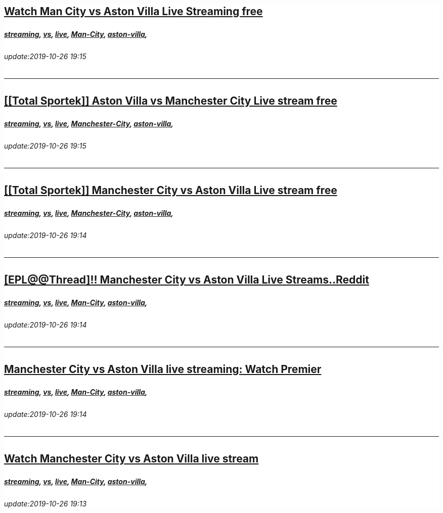 ## [Watch Man City vs Aston Villa Live Streaming free](https://qiita.com/Man-City-vs-Aston-Villa_live/items/87ec1e08a94a01517ba0)
##### [streaming](https://qiita.com/tags/streaming), [vs](https://qiita.com/tags/vs), [live](https://qiita.com/tags/live), [Man-City](https://qiita.com/tags/Man-City), [aston-villa](https://qiita.com/tags/aston-villa), 
###### update:2019-10-26 19:15
---
## [[[Total Sportek]] Aston Villa vs Manchester City Live stream free](https://qiita.com/English-Premier-League-19/items/df29e2ae78bf491c7b66)
##### [streaming](https://qiita.com/tags/streaming), [vs](https://qiita.com/tags/vs), [live](https://qiita.com/tags/live), [Manchester-City](https://qiita.com/tags/Manchester-City), [aston-villa](https://qiita.com/tags/aston-villa), 
###### update:2019-10-26 19:15
---
## [[[Total Sportek]] Manchester City vs Aston Villa Live stream free](https://qiita.com/English-Premier-League-19/items/05889fec20bf1d6312b2)
##### [streaming](https://qiita.com/tags/streaming), [vs](https://qiita.com/tags/vs), [live](https://qiita.com/tags/live), [Manchester-City](https://qiita.com/tags/Manchester-City), [aston-villa](https://qiita.com/tags/aston-villa), 
###### update:2019-10-26 19:14
---
## [[EPL@@Thread]!! Manchester City vs Aston Villa Live Streams..Reddit](https://qiita.com/Man-City-vs-Aston-Villa_live/items/9c2c45bf56363fecdbbe)
##### [streaming](https://qiita.com/tags/streaming), [vs](https://qiita.com/tags/vs), [live](https://qiita.com/tags/live), [Man-City](https://qiita.com/tags/Man-City), [aston-villa](https://qiita.com/tags/aston-villa), 
###### update:2019-10-26 19:14
---
## [Manchester City vs Aston Villa live streaming: Watch Premier](https://qiita.com/Man-City-vs-Aston-Villa_live/items/b86df1406a707195e589)
##### [streaming](https://qiita.com/tags/streaming), [vs](https://qiita.com/tags/vs), [live](https://qiita.com/tags/live), [Man-City](https://qiita.com/tags/Man-City), [aston-villa](https://qiita.com/tags/aston-villa), 
###### update:2019-10-26 19:14
---
## [Watch Manchester City vs Aston Villa live stream](https://qiita.com/Man-City-vs-Aston-Villa_live/items/ee3c55689cd9fa6288ee)
##### [streaming](https://qiita.com/tags/streaming), [vs](https://qiita.com/tags/vs), [live](https://qiita.com/tags/live), [Man-City](https://qiita.com/tags/Man-City), [aston-villa](https://qiita.com/tags/aston-villa), 
###### update:2019-10-26 19:13